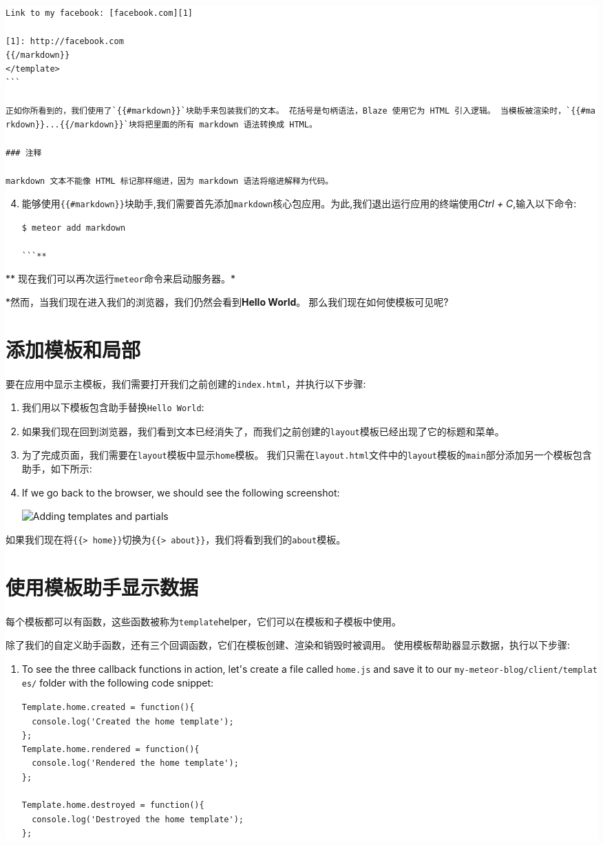     Link to my facebook: [facebook.com][1]

    [1]: http://facebook.com
    {{/markdown}}
    </template>
    ```

    正如你所看到的，我们使用了`{{#markdown}}`块助手来包装我们的文本。 花括号是句柄语法，Blaze 使用它为 HTML 引入逻辑。 当模板被渲染时，`{{#markdown}}...{{/markdown}}`块将把里面的所有 markdown 语法转换成 HTML。

    ### 注释

    markdown 文本不能像 HTML 标记那样缩进，因为 markdown 语法将缩进解释为代码。

4.  能够使用`{{#markdown}}`块助手,我们需要首先添加`markdown`核心包应用。为此,我们退出运行应用的终端使用*Ctrl + C*,输入以下命令:

    ```
    $ meteor add markdown

    ```** 
**   现在我们可以再次运行`meteor`命令来启动服务器。*

 *然而，当我们现在进入我们的浏览器，我们仍然会看到**Hello World**。 那么我们现在如何使模板可见呢?

# 添加模板和局部

要在应用中显示主模板，我们需要打开我们之前创建的`index.html`，并执行以下步骤:

1.  我们用以下模板包含助手替换`Hello World`:
2.  如果我们现在回到浏览器，我们看到文本已经消失了，而我们之前创建的`layout`模板已经出现了它的标题和菜单。
3.  为了完成页面，我们需要在`layout`模板中显示`home`模板。 我们只需在`layout.html`文件中的`layout`模板的`main`部分添加另一个模板包含助手，如下所示:
4.  If we go back to the browser, we should see the following screenshot:

    ![Adding templates and partials](../images/00004.jpeg)

如果我们现在将`{{> home}}`切换为`{{> about}}`，我们将看到我们的`about`模板。

# 使用模板助手显示数据

每个模板都可以有函数，这些函数被称为`template`helper，它们可以在模板和子模板中使用。

除了我们的自定义助手函数，还有三个回调函数，它们在模板创建、渲染和销毁时被调用。 使用模板帮助器显示数据，执行以下步骤:

1.  To see the three callback functions in action, let's create a file called `home.js` and save it to our `my-meteor-blog/client/templates/` folder with the following code snippet:

    ```
    Template.home.created = function(){
      console.log('Created the home template');
    };
    Template.home.rendered = function(){
      console.log('Rendered the home template');
    };

    Template.home.destroyed = function(){
      console.log('Destroyed the home template');
    };
    ```
